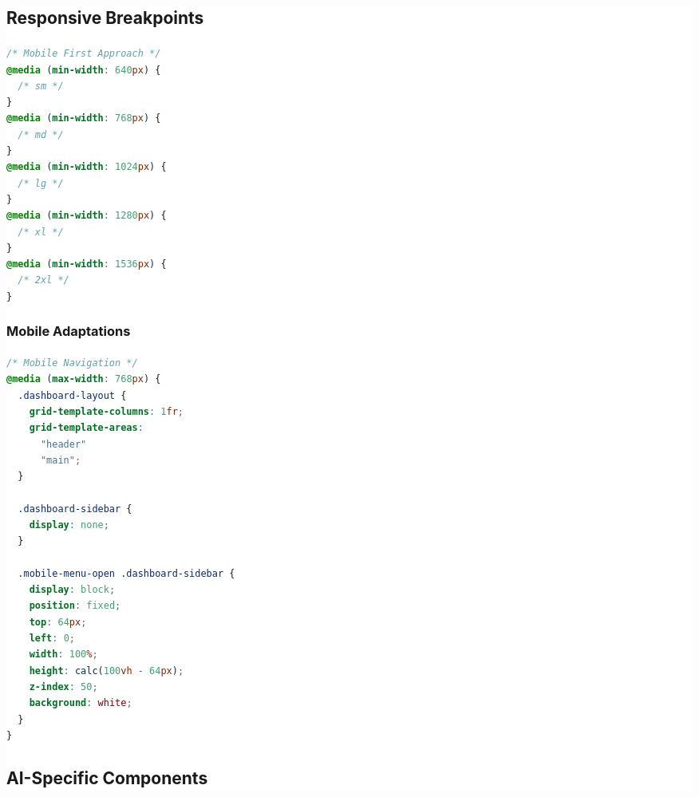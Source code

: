 ## Responsive Breakpoints

```css
/* Mobile First Approach */
@media (min-width: 640px) {
  /* sm */
}
@media (min-width: 768px) {
  /* md */
}
@media (min-width: 1024px) {
  /* lg */
}
@media (min-width: 1280px) {
  /* xl */
}
@media (min-width: 1536px) {
  /* 2xl */
}
```

### Mobile Adaptations

```css
/* Mobile Navigation */
@media (max-width: 768px) {
  .dashboard-layout {
    grid-template-columns: 1fr;
    grid-template-areas:
      "header"
      "main";
  }

  .dashboard-sidebar {
    display: none;
  }

  .mobile-menu-open .dashboard-sidebar {
    display: block;
    position: fixed;
    top: 64px;
    left: 0;
    width: 100%;
    height: calc(100vh - 64px);
    z-index: 50;
    background: white;
  }
}
```

## AI-Specific Components
